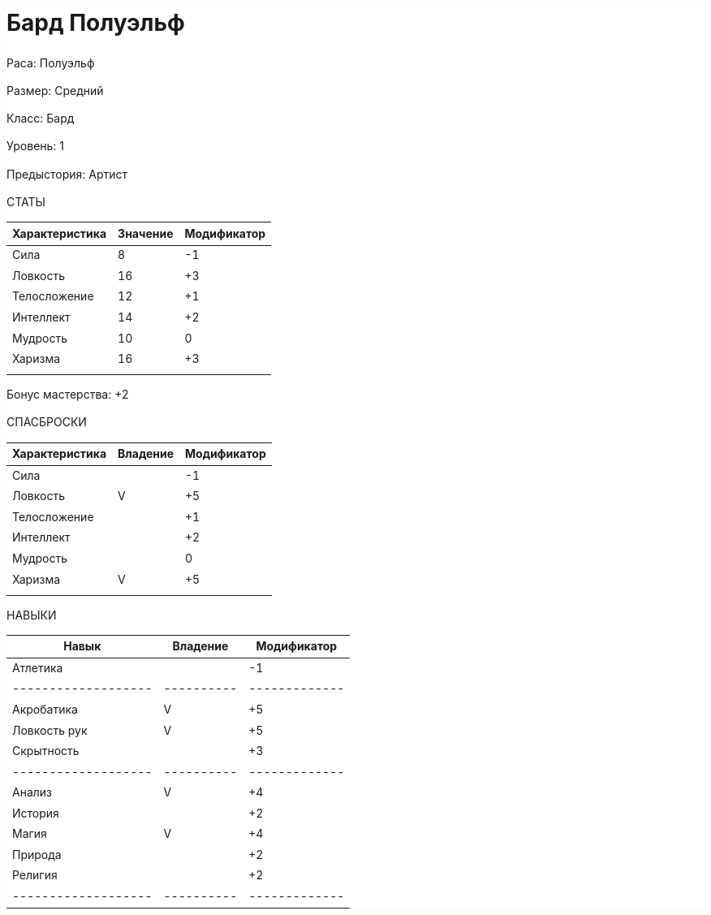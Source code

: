 # Бард Полуэльф
Раса: Полуэльф

Размер: Средний

Класс: Бард

Уровень: 1

Предыстория: Артист

СТАТЫ

| Характеристика | Значение | Модификатор |
|----------------|----------|-------------|
| Сила           |     8    |      -1     |
| Ловкость       |     16   |      +3     |
| Телосложение   |     12   |      +1     |
| Интеллект      |     14   |      +2     |
| Мудрость       |     10   |      0      |
| Харизма        |     16   |      +3     |
|                |          |             |

Бонус мастерства: +2

СПАСБРОСКИ

| Характеристика | Владение | Модификатор |
|----------------|----------|-------------|
| Сила           |          |      -1     |
| Ловкость       |    V     |      +5     |
| Телосложение   |          |      +1     |
| Интеллект      |          |      +2     |
| Мудрость       |          |      0      |
| Харизма        |    V     |      +5     |
|                |          |             |

НАВЫКИ

| Навык             | Владение | Модификатор |
|-------------------|----------|-------------|
| Атлетика          |          |     -1      |
|-------------------|----------|-------------|
| Акробатика        |    V     |     +5      |
| Ловкость рук      |    V     |     +5      |
| Скрытность        |          |     +3      |
|-------------------|----------|-------------|
| Анализ            |    V     |     +4      |
| История           |          |     +2      |
| Магия             |    V     |     +4      |
| Природа           |          |     +2      |
| Религия           |          |     +2      |
|-------------------|----------|-------------|